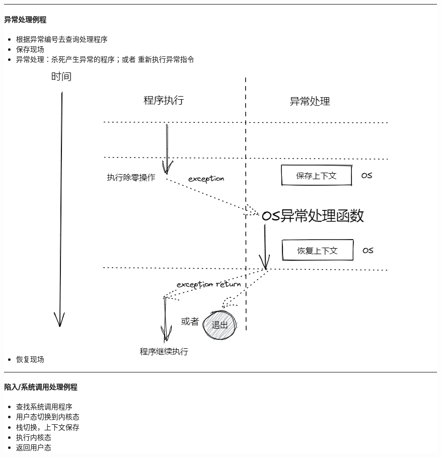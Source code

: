 


---
#### 异常处理例程
- 根据异常编号去查询处理程序
- 保存现场
- 异常处理：杀死产生异常的程序；或者 重新执行异常指令
- 恢复现场
![bg right:52% 100%](figs/exception.png)




---
#### 陷入/系统调用处理例程
- 查找系统调用程序
- 用户态切换到内核态
- 栈切换，上下文保存
- 执行内核态
- 返回用户态
